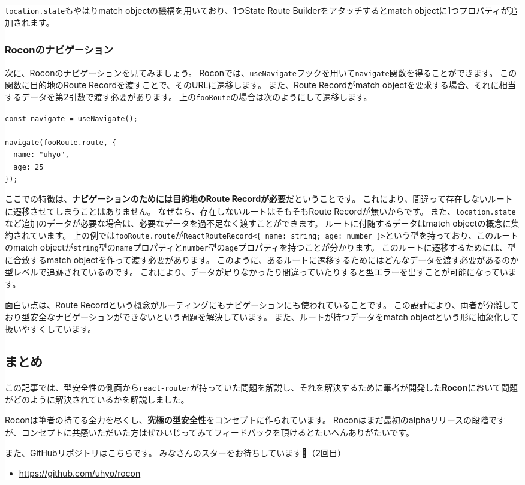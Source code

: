 `location.state`もやはりmatch objectの機構を用いており、1つState Route Builderをアタッチするとmatch objectに1つプロパティが追加されます。

### Roconのナビゲーション

次に、Roconのナビゲーションを見てみましょう。
Roconでは、`useNavigate`フックを用いて`navigate`関数を得ることができます。
この関数に目的地のRoute Recordを渡すことで、そのURLに遷移します。
また、Route Recordがmatch objectを要求する場合、それに相当するデータを第2引数で渡す必要があります。
上の`fooRoute`の場合は次のようにして遷移します。

```tsx
const navigate = useNavigate();

navigate(fooRoute.route, {
  name: "uhyo",
  age: 25
});
```

ここでの特徴は、**ナビゲーションのためには目的地のRoute Recordが必要**だということです。
これにより、間違って存在しないルートに遷移させてしまうことはありません。
なぜなら、存在しないルートはそもそもRoute Recordが無いからです。
また、`location.state`など追加のデータが必要な場合は、必要なデータを過不足なく渡すことができます。
ルートに付随するデータはmatch objectの概念に集約されています。
上の例では`fooRoute.route`が`ReactRouteRecord<{ name: string; age: number }>`という型を持っており、このルートのmatch objectが`string`型の`name`プロパティと`number`型の`age`プロパティを持つことが分かります。
このルートに遷移するためには、型に合致するmatch objectを作って渡す必要があります。
このように、あるルートに遷移するためにはどんなデータを渡す必要があるのか型レベルで追跡されているのです。
これにより、データが足りなかったり間違っていたりすると型エラーを出すことが可能になっています。

面白い点は、Route Recordという概念がルーティングにもナビゲーションにも使われていることです。
この設計により、両者が分離しており型安全なナビゲーションができないという問題を解決しています。
また、ルートが持つデータをmatch objectという形に抽象化して扱いやすくしています。

## まとめ

この記事では、型安全性の側面から`react-router`が持っていた問題を解説し、それを解決するために筆者が開発した**Rocon**において問題がどのように解決されているかを解説しました。

Roconは筆者の持てる全力を尽くし、**究極の型安全性**をコンセプトに作られています。
Roconはまだ最初のalphaリリースの段階ですが、コンセプトに共感いただいた方はぜひいじってみてフィードバックを頂けるとたいへんありがたいです。

また、GitHubリポジトリはこちらです。
みなさんのスターをお待ちしています🥺（2回目）

- https://github.com/uhyo/rocon
